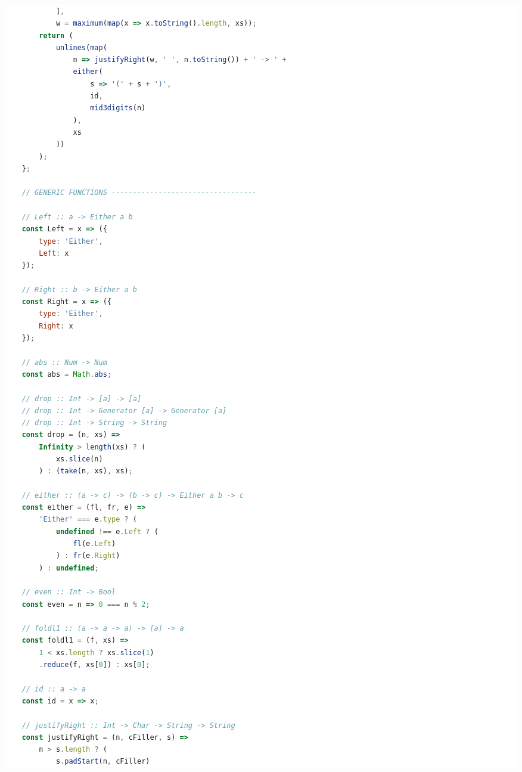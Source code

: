 ```javascript
            ],
            w = maximum(map(x => x.toString().length, xs));
        return (
            unlines(map(
                n => justifyRight(w, ' ', n.toString()) + ' -> ' +
                either(
                    s => '(' + s + ')',
                    id,
                    mid3digits(n)
                ),
                xs
            ))
        );
    };

    // GENERIC FUNCTIONS ----------------------------------

    // Left :: a -> Either a b
    const Left = x => ({
        type: 'Either',
        Left: x
    });

    // Right :: b -> Either a b
    const Right = x => ({
        type: 'Either',
        Right: x
    });

    // abs :: Num -> Num
    const abs = Math.abs;

    // drop :: Int -> [a] -> [a]
    // drop :: Int -> Generator [a] -> Generator [a]
    // drop :: Int -> String -> String
    const drop = (n, xs) =>
        Infinity > length(xs) ? (
            xs.slice(n)
        ) : (take(n, xs), xs);

    // either :: (a -> c) -> (b -> c) -> Either a b -> c
    const either = (fl, fr, e) =>
        'Either' === e.type ? (
            undefined !== e.Left ? (
                fl(e.Left)
            ) : fr(e.Right)
        ) : undefined;

    // even :: Int -> Bool
    const even = n => 0 === n % 2;

    // foldl1 :: (a -> a -> a) -> [a] -> a
    const foldl1 = (f, xs) =>
        1 < xs.length ? xs.slice(1)
        .reduce(f, xs[0]) : xs[0];

    // id :: a -> a
    const id = x => x;

    // justifyRight :: Int -> Char -> String -> String
    const justifyRight = (n, cFiller, s) =>
        n > s.length ? (
            s.padStart(n, cFiller)
```